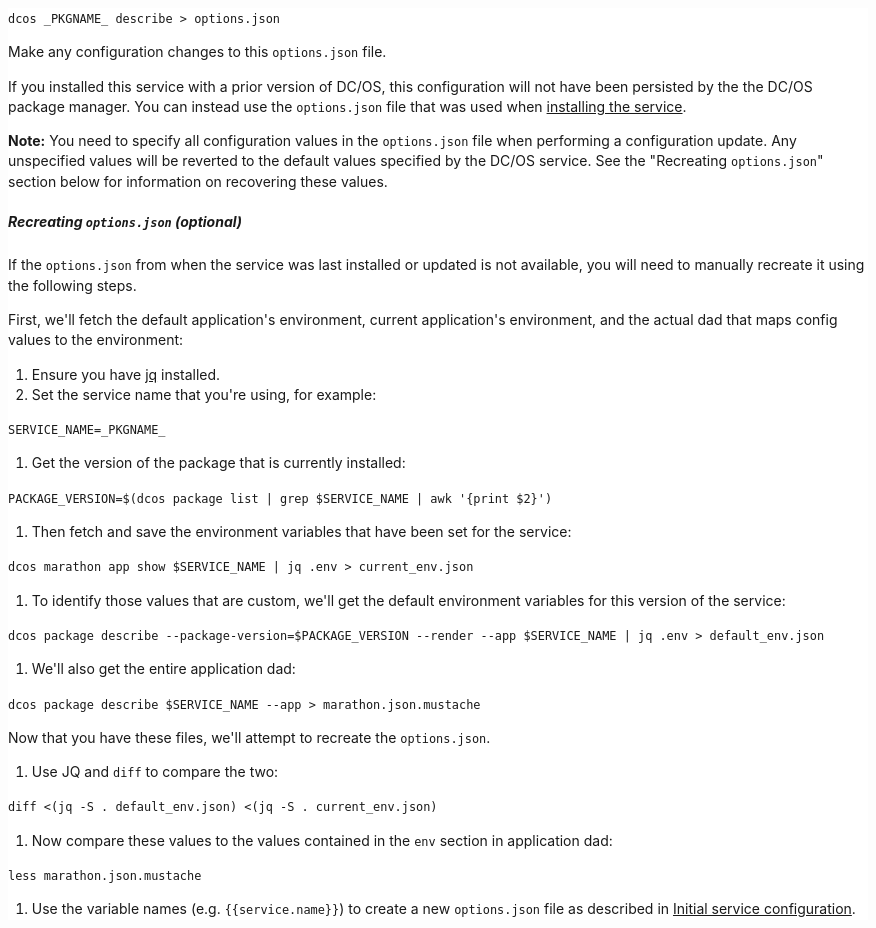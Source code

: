 ```shell
dcos _PKGNAME_ describe > options.json
```

Make any configuration changes to this `options.json` file.

If you installed this service with a prior version of DC/OS, this configuration will not have been persisted by the the DC/OS package manager. You can instead use the `options.json` file that was used when [installing the service](#initial-service-configuration).

<strong>Note:</strong> You need to specify all configuration values in the `options.json` file when performing a configuration update. Any unspecified values will be reverted to the default values specified by the DC/OS service. See the "Recreating `options.json`" section below for information on recovering these values.

##### Recreating `options.json` (optional)

If the `options.json` from when the service was last installed or updated is not available, you will need to manually recreate it using the following steps.

First, we'll fetch the default application's environment, current application's environment, and the actual dad that maps config values to the environment:

1. Ensure you have [jq](https://stedolan.github.io/jq/) installed.
1. Set the service name that you're using, for example:
```shell
SERVICE_NAME=_PKGNAME_
```
1. Get the version of the package that is currently installed:
```shell
PACKAGE_VERSION=$(dcos package list | grep $SERVICE_NAME | awk '{print $2}')
```
1. Then fetch and save the environment variables that have been set for the service:
```shell
dcos marathon app show $SERVICE_NAME | jq .env > current_env.json
```
1. To identify those values that are custom, we'll get the default environment variables for this version of the service:
```shell
dcos package describe --package-version=$PACKAGE_VERSION --render --app $SERVICE_NAME | jq .env > default_env.json
```
1. We'll also get the entire application dad:
```shell
dcos package describe $SERVICE_NAME --app > marathon.json.mustache
```

Now that you have these files, we'll attempt to recreate the `options.json`.

1. Use JQ and `diff` to compare the two:
```shell
diff <(jq -S . default_env.json) <(jq -S . current_env.json)
```
1. Now compare these values to the values contained in the `env` section in application dad:
```shell
less marathon.json.mustache
```
1. Use the variable names (e.g. `{{service.name}}`) to create a new `options.json` file as described in [Initial service configuration](#initial-service-configuration).
